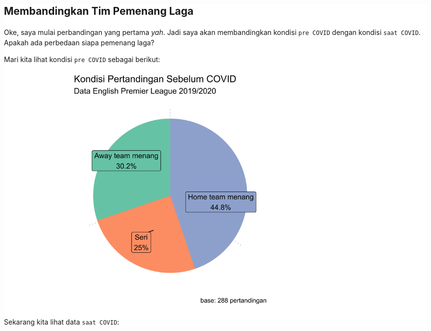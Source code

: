 </td>

</tr>

</tbody>

</table>

## Membandingkan Tim Pemenang Laga

Oke, saya mulai perbandingan yang pertama *yah*. Jadi saya akan
membandingkan kondisi `pre COVID` dengan kondisi `saat COVID`. Apakah
ada perbedaan siapa pemenang laga?

Mari kita lihat kondisi `pre COVID` sebagai berikut:

<img src="https://raw.githubusercontent.com/ikanx101/ikanx101.github.io/master/_posts/EPL%20v2/post-baru_files/figure-gfm/unnamed-chunk-2-1.png" width="672" />

Sekarang kita lihat data `saat COVID`:
